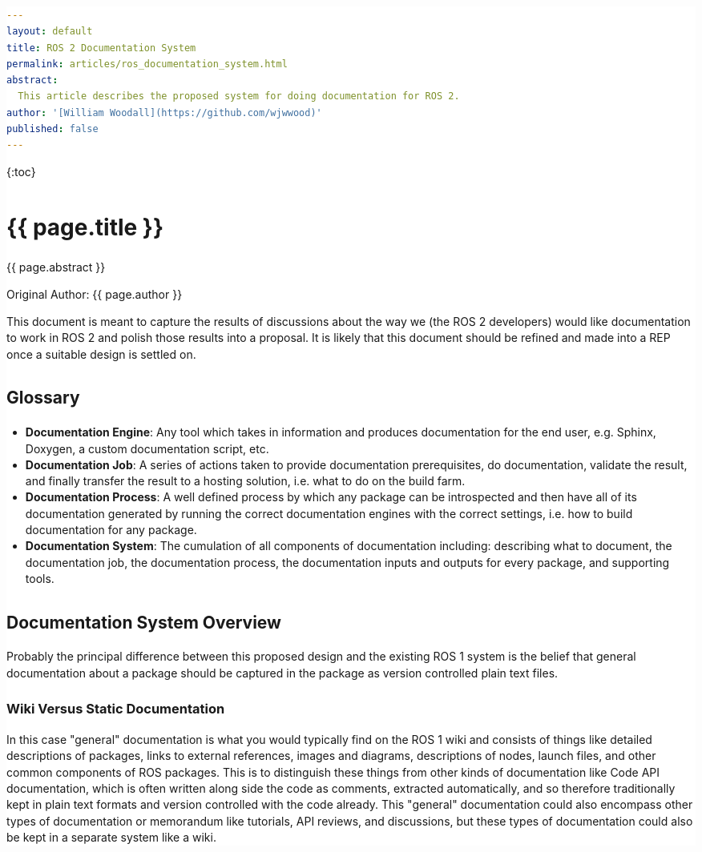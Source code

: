 ```yaml
---
layout: default
title: ROS 2 Documentation System
permalink: articles/ros_documentation_system.html
abstract:
  This article describes the proposed system for doing documentation for ROS 2.
author: '[William Woodall](https://github.com/wjwwood)'
published: false
---
```


{:toc}

# {{ page.title }}

<div class="abstract" markdown="1">
{{ page.abstract }}
</div>

Original Author: {{ page.author }}

This document is meant to capture the results of discussions about the way we (the ROS 2 developers) would like documentation to work in ROS 2 and polish those results into a proposal.
It is likely that this document should be refined and made into a REP once a suitable design is settled on.

## Glossary

- __Documentation Engine__: Any tool which takes in information and produces documentation for the end user, e.g. Sphinx, Doxygen, a custom documentation script, etc.
- __Documentation Job__: A series of actions taken to provide documentation prerequisites, do documentation, validate the result, and finally transfer the result to a hosting solution, i.e. what to do on the build farm.
- __Documentation Process__: A well defined process by which any package can be introspected and then have all of its documentation generated by running the correct documentation engines with the correct settings, i.e. how to build documentation for any package.
- __Documentation System__: The cumulation of all components of documentation including: describing what to document, the documentation job, the documentation process, the documentation inputs and outputs for every package, and supporting tools.

## Documentation System Overview

Probably the principal difference between this proposed design and the existing ROS 1 system is the belief that general documentation about a package should be captured in the package as version controlled plain text files.

### Wiki Versus Static Documentation

In this case "general" documentation is what you would typically find on the ROS 1 wiki and consists of things like detailed descriptions of packages, links to external references, images and diagrams, descriptions of nodes, launch files, and other common components of ROS packages.
This is to distinguish these things from other kinds of documentation like Code API documentation, which is often written along side the code as comments, extracted automatically, and so therefore traditionally kept in plain text formats and version controlled with the code already.
This "general" documentation could also encompass other types of documentation or memorandum like tutorials, API reviews, and discussions, but these types of documentation could also be kept in a separate system like a wiki.
